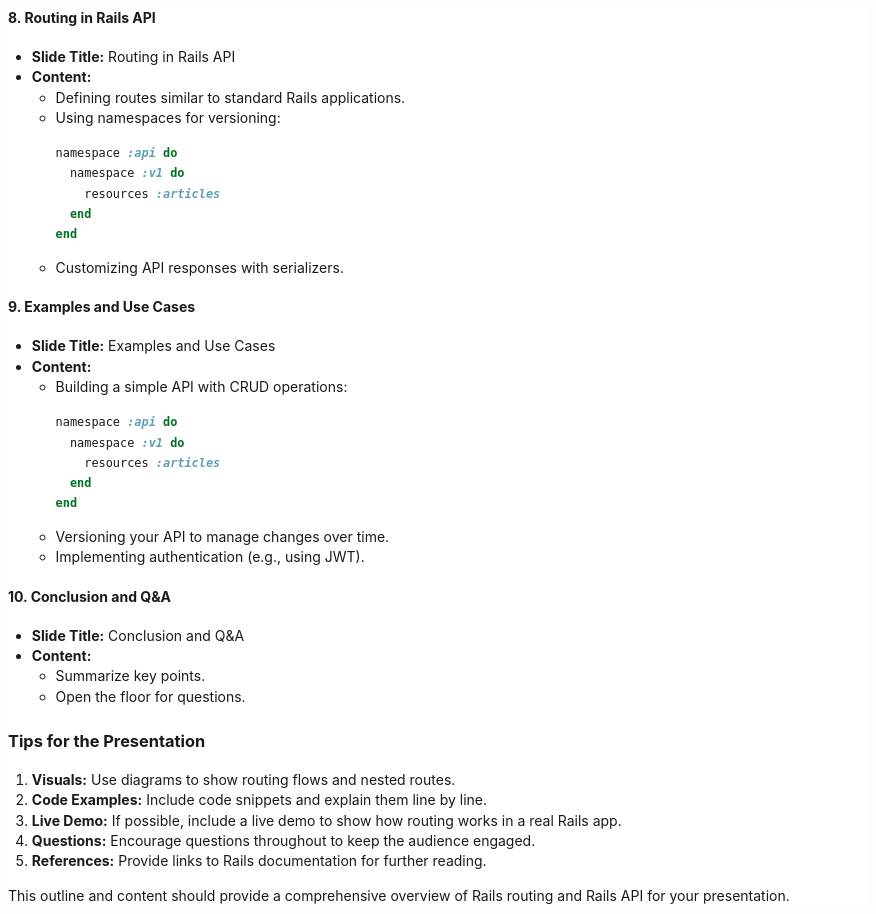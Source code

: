 #### 8. Routing in Rails API

- **Slide Title:** Routing in Rails API
- **Content:**
  - Defining routes similar to standard Rails applications.
  - Using namespaces for versioning:
    ```ruby
    namespace :api do
      namespace :v1 do
        resources :articles
      end
    end
    ```
  - Customizing API responses with serializers.

#### 9. Examples and Use Cases

- **Slide Title:** Examples and Use Cases
- **Content:**
  - Building a simple API with CRUD operations:
    ```ruby
    namespace :api do
      namespace :v1 do
        resources :articles
      end
    end
    ```
  - Versioning your API to manage changes over time.
  - Implementing authentication (e.g., using JWT).

#### 10. Conclusion and Q&A

- **Slide Title:** Conclusion and Q&A
- **Content:**
  - Summarize key points.
  - Open the floor for questions.

### Tips for the Presentation

1. **Visuals:** Use diagrams to show routing flows and nested routes.
2. **Code Examples:** Include code snippets and explain them line by line.
3. **Live Demo:** If possible, include a live demo to show how routing works in a real Rails app.
4. **Questions:** Encourage questions throughout to keep the audience engaged.
5. **References:** Provide links to Rails documentation for further reading.

This outline and content should provide a comprehensive overview of Rails routing and Rails API for your presentation.